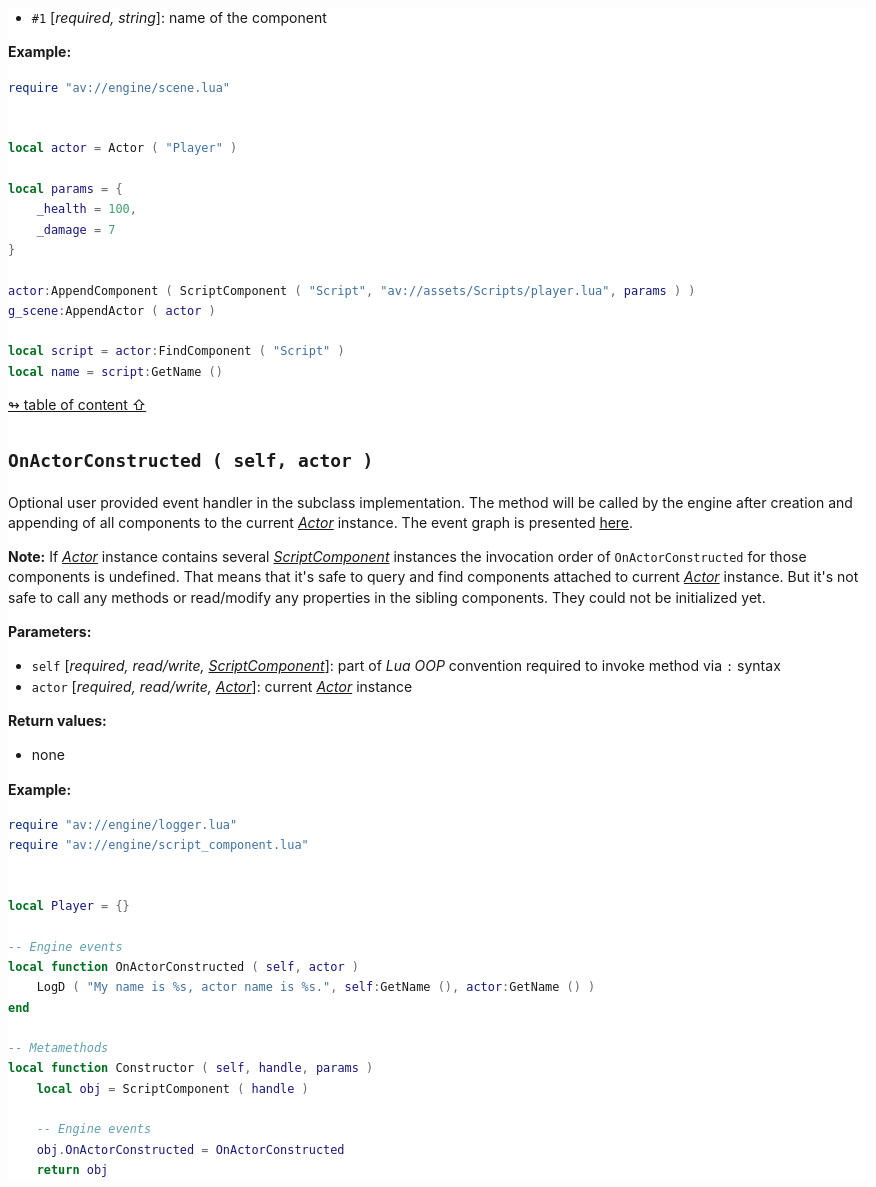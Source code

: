 - `#1` [_required, string_]: name of the component

**Example:**

```lua
require "av://engine/scene.lua"


local actor = Actor ( "Player" )

local params = {
    _health = 100,
    _damage = 7
}

actor:AppendComponent ( ScriptComponent ( "Script", "av://assets/Scripts/player.lua", params ) )
g_scene:AppendActor ( actor )

local script = actor:FindComponent ( "Script" )
local name = script:GetName ()
```

[↬ table of content ⇧](#table-of-content)

## <a id="method-on-actor-constructed">`OnActorConstructed ( self, actor )`</a>

Optional user provided event handler in the subclass implementation. The method will be called by the engine after creation and appending of all components to the current [_Actor_](./actor.md) instance. The event graph is presented [here](#event-calling-order).

**Note:** If [_Actor_](./actor.md) instance contains several [_ScriptComponent_](./script-component.md) instances the invocation order of `OnActorConstructed` for those components is undefined. That means that it's safe to query and find components attached to current [_Actor_](./actor.md) instance. But it's not safe to call any methods or read/modify any properties in the sibling components. They could not be initialized yet.

**Parameters:**

- `self` [_required, read/write, [ScriptComponent](./script-component.md)_]: part of _Lua OOP_ convention required to invoke method via `:` syntax
- `actor` [_required, read/write, [Actor](./actor.md)_]: current [_Actor_](./actor.md) instance

**Return values:**

- none

**Example:**

```lua
require "av://engine/logger.lua"
require "av://engine/script_component.lua"


local Player = {}

-- Engine events
local function OnActorConstructed ( self, actor )
    LogD ( "My name is %s, actor name is %s.", self:GetName (), actor:GetName () )
end

-- Metamethods
local function Constructor ( self, handle, params )
    local obj = ScriptComponent ( handle )

    -- Engine events
    obj.OnActorConstructed = OnActorConstructed
    return obj
```
